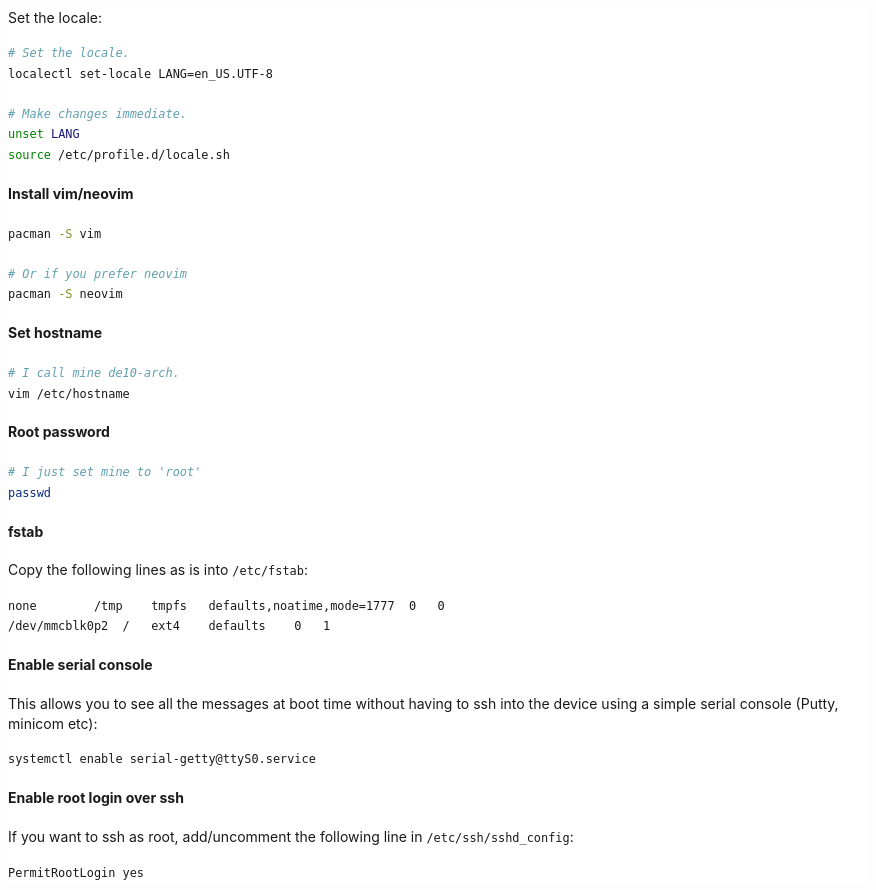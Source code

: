 Set the locale:

```bash
# Set the locale.
localectl set-locale LANG=en_US.UTF-8

# Make changes immediate.
unset LANG
source /etc/profile.d/locale.sh
```

#### Install vim/neovim

```bash
pacman -S vim

# Or if you prefer neovim
pacman -S neovim
```

#### Set hostname

```bash
# I call mine de10-arch.
vim /etc/hostname
```

#### Root password

```bash
# I just set mine to 'root'
passwd
```

#### fstab

Copy the following lines as is into `/etc/fstab`:

```bash
none		/tmp	tmpfs	defaults,noatime,mode=1777	0	0
/dev/mmcblk0p2	/	ext4	defaults	0	1
```

#### Enable serial console

This allows you to see all the messages at boot time without having to ssh into the device using a simple serial console (Putty, minicom etc):

```bash
systemctl enable serial-getty@ttyS0.service
```

#### Enable root login over ssh

If you want to ssh as root, add/uncomment the following line in `/etc/ssh/sshd_config`:

```bash
PermitRootLogin yes
```

